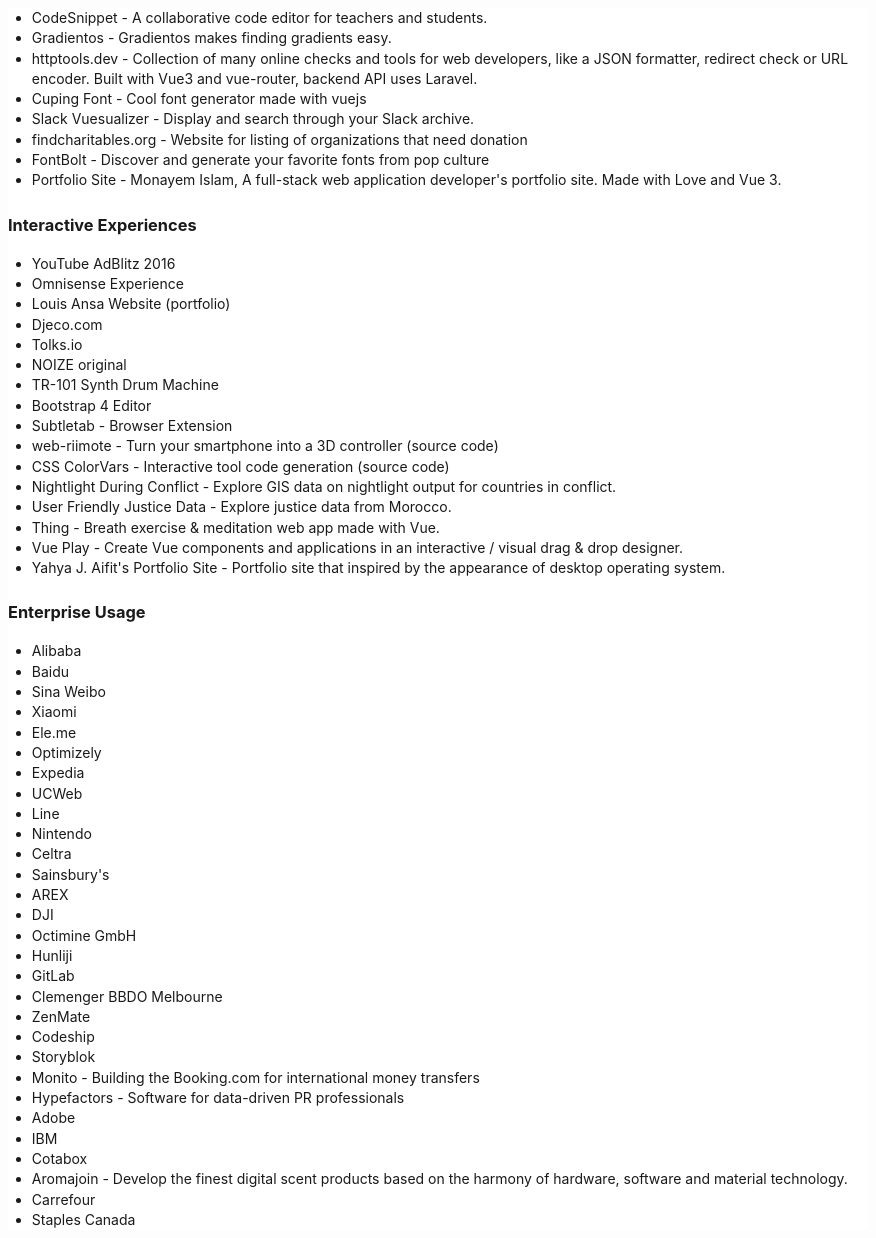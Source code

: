 -   CodeSnippet - A collaborative code editor for teachers and students.
-   Gradientos - Gradientos makes finding gradients easy.
-   httptools.dev - Collection of many online checks and tools for web developers, like a JSON formatter, redirect check or URL encoder. Built with Vue3 and vue-router, backend API uses Laravel.
-   Cuping Font - Cool font generator made with vuejs
-   Slack Vuesualizer - Display and search through your Slack archive.
-   findcharitables.org - Website for listing of organizations that need donation
-   FontBolt - Discover and generate your favorite fonts from pop culture
-   Portfolio Site - Monayem Islam, A full-stack web application developer's portfolio site. Made with Love and Vue 3.

### Interactive Experiences

-   YouTube AdBlitz 2016
-   Omnisense Experience
-   Louis Ansa Website (portfolio)
-   Djeco.com
-   Tolks.io
-   NOIZE original
-   TR-101 Synth Drum Machine
-   Bootstrap 4 Editor
-   Subtletab - Browser Extension
-   web-riimote - Turn your smartphone into a 3D controller (source code)
-   CSS ColorVars - Interactive tool code generation (source code)
-   Nightlight During Conflict - Explore GIS data on nightlight output for countries in conflict.
-   User Friendly Justice Data - Explore justice data from Morocco.
-   Thing - Breath exercise & meditation web app made with Vue.
-   Vue Play - Create Vue components and applications in an interactive / visual drag & drop designer.
-   Yahya J. Aifit's Portfolio Site - Portfolio site that inspired by the appearance of desktop operating system.

### Enterprise Usage

-   Alibaba
-   Baidu
-   Sina Weibo
-   Xiaomi
-   Ele.me
-   Optimizely
-   Expedia
-   UCWeb
-   Line
-   Nintendo
-   Celtra
-   Sainsbury's
-   AREX
-   DJI
-   Octimine GmbH
-   Hunliji
-   GitLab
-   Clemenger BBDO Melbourne
-   ZenMate
-   Codeship
-   Storyblok
-   Monito - Building the Booking.com for international money transfers
-   Hypefactors - Software for data-driven PR professionals
-   Adobe
-   IBM
-   Cotabox
-   Aromajoin - Develop the finest digital scent products based on the harmony of hardware, software and material technology.
-   Carrefour
-   Staples Canada